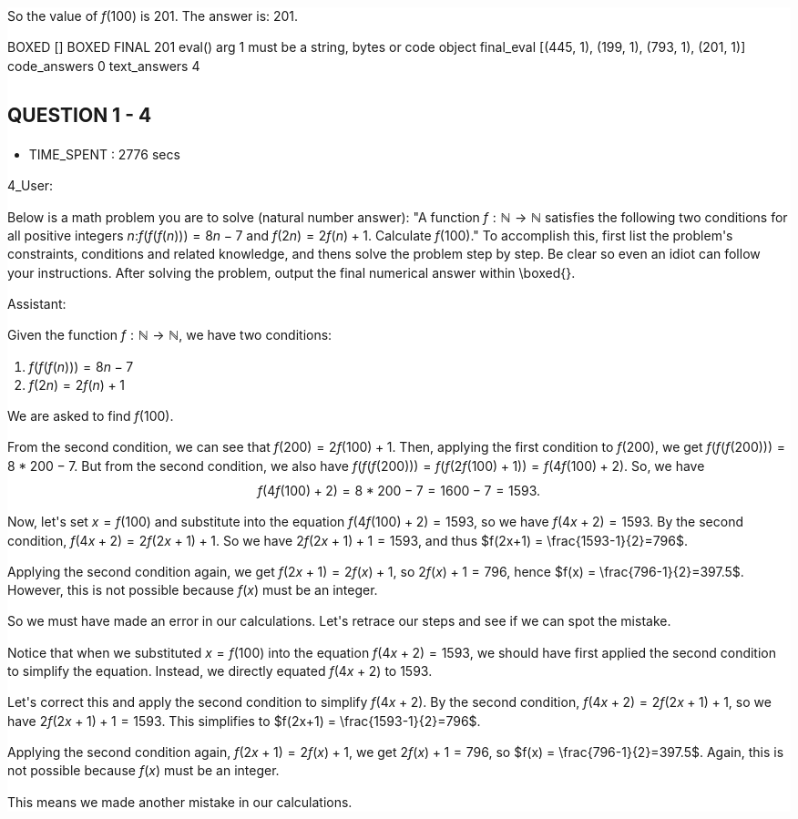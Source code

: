 So the value of $f(100)$ is $201$. The answer is: $201$.

BOXED []
BOXED FINAL 201
eval() arg 1 must be a string, bytes or code object final_eval
[(445, 1), (199, 1), (793, 1), (201, 1)]
code_answers 0 text_answers 4



## QUESTION 1 - 4 
- TIME_SPENT : 2776 secs

4_User:

Below is a math problem you are to solve (natural number answer):
"A function $f: \mathbb N \to \mathbb N$ satisfies the following two conditions for all positive integers $n$:$f(f(f(n)))=8n-7$ and $f(2n)=2f(n)+1$. Calculate $f(100)$."
To accomplish this, first list the problem's constraints, conditions and related knowledge, and thens solve the problem step by step. Be clear so even an idiot can follow your instructions. After solving the problem, output the final numerical answer within \boxed{}.

Assistant:



Given the function $f: \mathbb N \to \mathbb N$, we have two conditions:
1. $f(f(f(n)))=8n-7$
2. $f(2n)=2f(n)+1$

We are asked to find $f(100)$.

From the second condition, we can see that $f(200)=2f(100)+1$. Then, applying the first condition to $f(200)$, we get $f(f(f(200)))=8*200-7$. But from the second condition, we also have $f(f(f(200)))=f(f(2f(100)+1))=f(4f(100)+2)$. So, we have
$$f(4f(100)+2)=8*200-7=1600-7=1593.$$

Now, let's set $x = f(100)$ and substitute into the equation $f(4f(100)+2)=1593$, so we have $f(4x+2)=1593$. By the second condition, $f(4x+2) = 2f(2x+1) + 1$. So we have $2f(2x+1) + 1 = 1593$, and thus $f(2x+1) = \frac{1593-1}{2}=796$.

Applying the second condition again, we get $f(2x+1) = 2f(x) + 1$, so $2f(x) + 1 = 796$, hence $f(x) = \frac{796-1}{2}=397.5$. However, this is not possible because $f(x)$ must be an integer.

So we must have made an error in our calculations. Let's retrace our steps and see if we can spot the mistake.

Notice that when we substituted $x = f(100)$ into the equation $f(4x+2)=1593$, we should have first applied the second condition to simplify the equation. Instead, we directly equated $f(4x+2)$ to $1593$.

Let's correct this and apply the second condition to simplify $f(4x+2)$. By the second condition, $f(4x+2) = 2f(2x+1) + 1$, so we have $2f(2x+1) + 1 = 1593$. This simplifies to $f(2x+1) = \frac{1593-1}{2}=796$.

Applying the second condition again, $f(2x+1) = 2f(x) + 1$, we get $2f(x) + 1 = 796$, so $f(x) = \frac{796-1}{2}=397.5$. Again, this is not possible because $f(x)$ must be an integer.

This means we made another mistake in our calculations.

